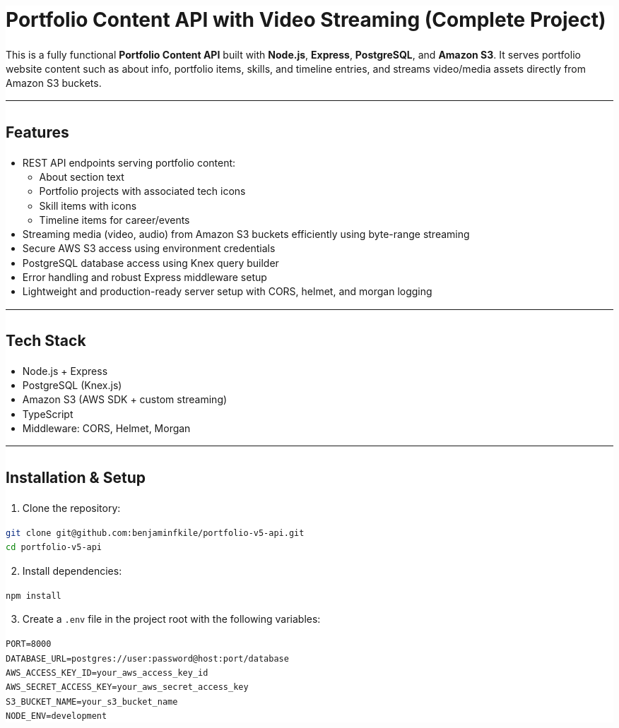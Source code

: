 

# Portfolio Content API with Video Streaming (Complete Project)

This is a fully functional **Portfolio Content API** built with **Node.js**, **Express**, **PostgreSQL**, and **Amazon S3**. It serves portfolio website content such as about info, portfolio items, skills, and timeline entries, and streams video/media assets directly from Amazon S3 buckets.

---

## Features

- REST API endpoints serving portfolio content:
  - About section text
  - Portfolio projects with associated tech icons
  - Skill items with icons
  - Timeline items for career/events
- Streaming media (video, audio) from Amazon S3 buckets efficiently using byte-range streaming
- Secure AWS S3 access using environment credentials
- PostgreSQL database access using Knex query builder
- Error handling and robust Express middleware setup
- Lightweight and production-ready server setup with CORS, helmet, and morgan logging

---

## Tech Stack

- Node.js + Express
- PostgreSQL (Knex.js)
- Amazon S3 (AWS SDK + custom streaming)
- TypeScript
- Middleware: CORS, Helmet, Morgan

---

## Installation & Setup

1. Clone the repository:

```bash
git clone git@github.com:benjaminfkile/portfolio-v5-api.git
cd portfolio-v5-api
```

2. Install dependencies:

```bash
npm install
```

3. Create a `.env` file in the project root with the following variables:

```env
PORT=8000
DATABASE_URL=postgres://user:password@host:port/database
AWS_ACCESS_KEY_ID=your_aws_access_key_id
AWS_SECRET_ACCESS_KEY=your_aws_secret_access_key
S3_BUCKET_NAME=your_s3_bucket_name
NODE_ENV=development
```
